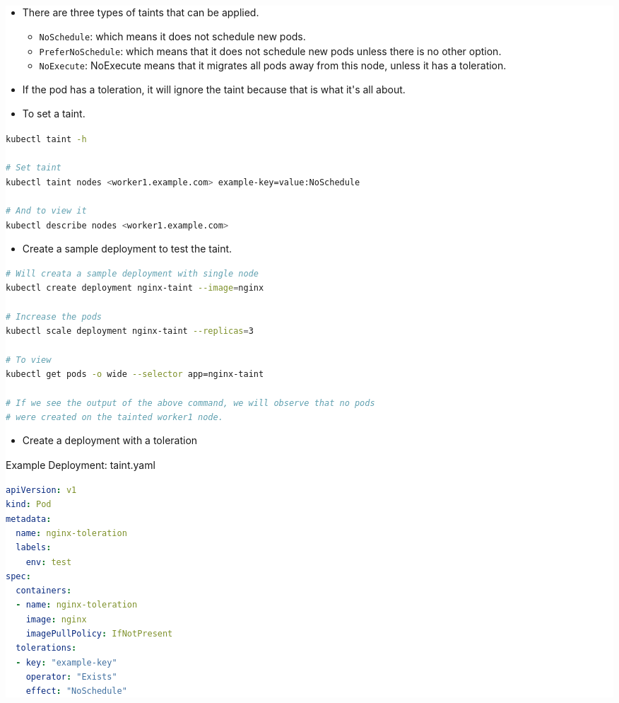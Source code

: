- There are three types of taints that can be applied.
  - `NoSchedule`: which means it does not schedule new pods.
  - `PreferNoSchedule`: which means that it does not schedule new pods unless there is no other option.
  - `NoExecute`: NoExecute means that it migrates all pods away from this node, unless it has a toleration.
- If the pod has a toleration, it will ignore the taint because that is what it's all about.

- To set a taint. 
```bash
kubectl taint -h

# Set taint
kubectl taint nodes <worker1.example.com> example-key=value:NoSchedule

# And to view it
kubectl describe nodes <worker1.example.com>
```
- Create a sample deployment to test the taint.

```bash
# Will creata a sample deployment with single node
kubectl create deployment nginx-taint --image=nginx

# Increase the pods
kubectl scale deployment nginx-taint --replicas=3

# To view
kubectl get pods -o wide --selector app=nginx-taint

# If we see the output of the above command, we will observe that no pods
# were created on the tainted worker1 node.
```

- Create a deployment with a toleration

Example Deployment: taint.yaml
```yaml
apiVersion: v1
kind: Pod
metadata:
  name: nginx-toleration
  labels: 
    env: test
spec:
  containers:
  - name: nginx-toleration
    image: nginx
    imagePullPolicy: IfNotPresent
  tolerations:
  - key: "example-key"
    operator: "Exists"
    effect: "NoSchedule"
```
